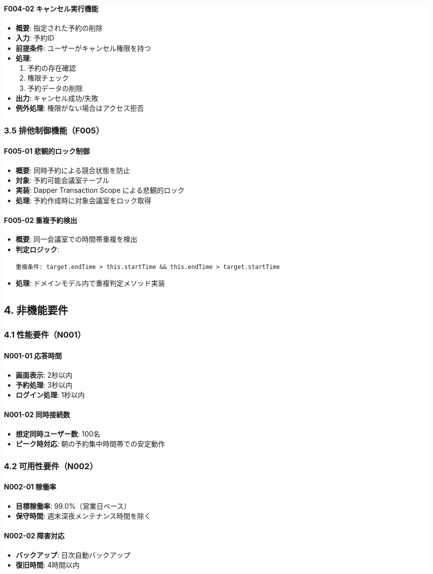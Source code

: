 #### F004-02 キャンセル実行機能
- **概要**: 指定された予約の削除
- **入力**: 予約ID
- **前提条件**: ユーザーがキャンセル権限を持つ
- **処理**: 
  1. 予約の存在確認
  2. 権限チェック
  3. 予約データの削除
- **出力**: キャンセル成功/失敗
- **例外処理**: 権限がない場合はアクセス拒否

### 3.5 排他制御機能（F005）

#### F005-01 悲観的ロック制御
- **概要**: 同時予約による競合状態を防止
- **対象**: 予約可能会議室テーブル
- **実装**: Dapper Transaction Scope による悲観的ロック
- **処理**: 予約作成時に対象会議室をロック取得

#### F005-02 重複予約検出
- **概要**: 同一会議室での時間帯重複を検出
- **判定ロジック**: 
  ```
  重複条件: target.endTime > this.startTime && this.endTime > target.startTime
  ```
- **処理**: ドメインモデル内で重複判定メソッド実装

## 4. 非機能要件

### 4.1 性能要件（N001）

#### N001-01 応答時間
- **画面表示**: 2秒以内
- **予約処理**: 3秒以内
- **ログイン処理**: 1秒以内

#### N001-02 同時接続数
- **想定同時ユーザー数**: 100名
- **ピーク時対応**: 朝の予約集中時間帯での安定動作

### 4.2 可用性要件（N002）

#### N002-01 稼働率
- **目標稼働率**: 99.0%（営業日ベース）
- **保守時間**: 週末深夜メンテナンス時間を除く

#### N002-02 障害対応
- **バックアップ**: 日次自動バックアップ
- **復旧時間**: 4時間以内
